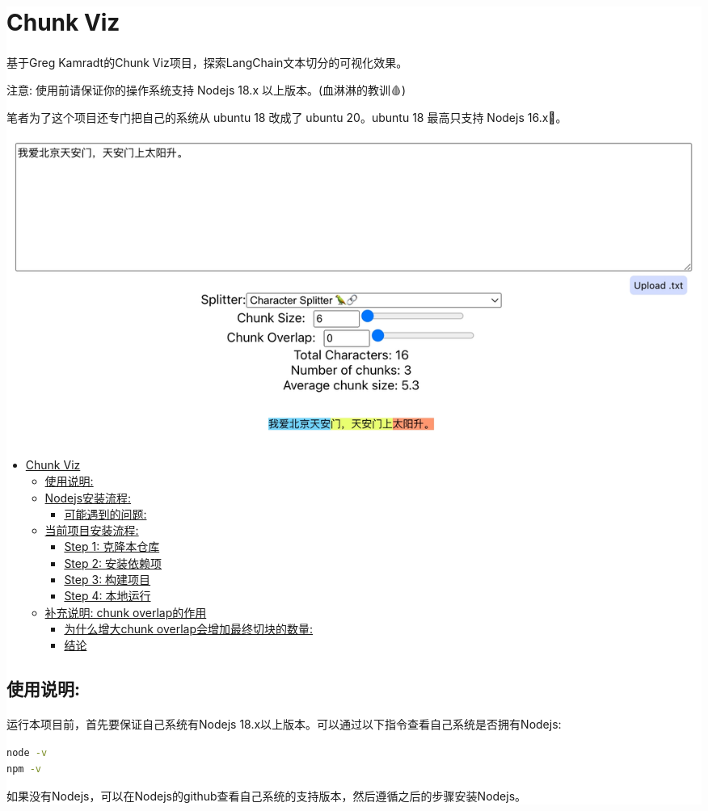 # Chunk Viz

基于Greg Kamradt的Chunk Viz项目，探索LangChain文本切分的可视化效果。<br>

注意: 使用前请保证你的操作系统支持 Nodejs 18.x 以上版本。(血淋淋的教训🩸)<br>

笔者为了这个项目还专门把自己的系统从 ubuntu 18 改成了 ubuntu 20。ubuntu 18 最高只支持 Nodejs 16.x🚨。<br>

![](./docs/chartsplit.jpg)

- [Chunk Viz](#chunk-viz)
  - [使用说明:](#使用说明)
  - [Nodejs安装流程:](#nodejs安装流程)
    - [可能遇到的问题:](#可能遇到的问题)
  - [当前项目安装流程:](#当前项目安装流程)
    - [Step 1: 克隆本仓库](#step-1-克隆本仓库)
    - [Step 2: 安装依赖项](#step-2-安装依赖项)
    - [Step 3: 构建项目](#step-3-构建项目)
    - [Step 4: 本地运行](#step-4-本地运行)
  - [补充说明: chunk overlap的作用](#补充说明-chunk-overlap的作用)
    - [为什么增大chunk overlap会增加最终切块的数量:](#为什么增大chunk-overlap会增加最终切块的数量)
    - [结论](#结论)

## 使用说明:

运行本项目前，首先要保证自己系统有Nodejs 18.x以上版本。可以通过以下指令查看自己系统是否拥有Nodejs:<br>

```bash
node -v
npm -v
```

如果没有Nodejs，可以在Nodejs的github查看自己系统的支持版本，然后遵循之后的步骤安装Nodejs。<br>
